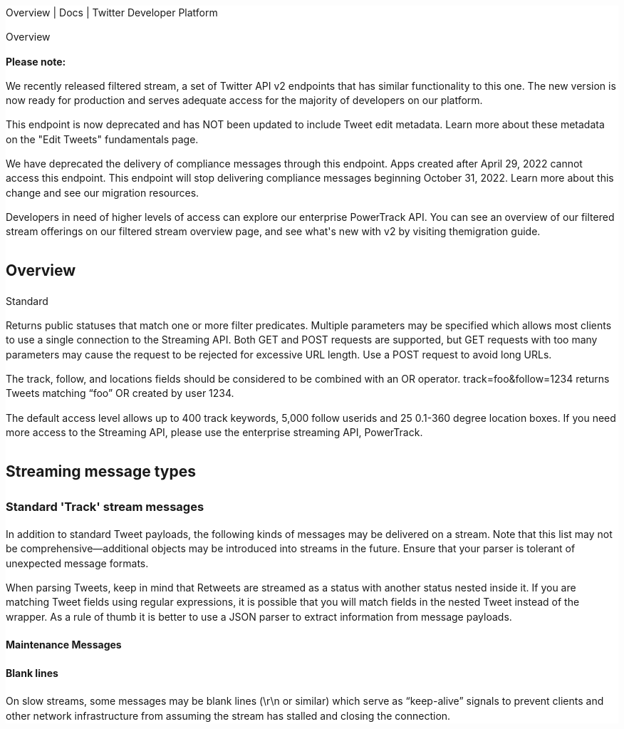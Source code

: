 
Overview | Docs | Twitter Developer Platform 

Overview

**Please note:**  

We recently released filtered stream, a set of Twitter API v2 endpoints that has similar functionality to this one. The new version is now ready for production and serves adequate access for the majority of developers on our platform.

This endpoint is now deprecated and has NOT been updated to include Tweet edit metadata. Learn more about these metadata on the "Edit Tweets" fundamentals page.   

We have deprecated the delivery of compliance messages through this endpoint. Apps created after April 29, 2022 cannot access this endpoint. This endpoint will stop delivering compliance messages beginning October 31, 2022. Learn more about this change and see our migration resources.

Developers in need of higher levels of access can explore our enterprise PowerTrack API. You can see an overview of our filtered stream offerings on our filtered stream overview page, and see what's new with v2 by visiting themigration guide.  

Overview
--------

Standard

Returns public statuses that match one or more filter predicates. Multiple parameters may be specified which allows most clients to use a single connection to the Streaming API. Both GET and POST requests are supported, but GET requests with too many parameters may cause the request to be rejected for excessive URL length. Use a POST request to avoid long URLs.

The track, follow, and locations fields should be considered to be combined with an OR operator. track=foo&follow=1234 returns Tweets matching “foo” OR created by user 1234.

The default access level allows up to 400 track keywords, 5,000 follow userids and 25 0.1-360 degree location boxes. If you need more access to the Streaming API, please use the enterprise streaming API, PowerTrack.  

Streaming message types
-----------------------

### Standard 'Track' stream messages

In addition to standard Tweet payloads, the following kinds of messages may be delivered on a stream. Note that this list may not be comprehensive—additional objects may be introduced into streams in the future. Ensure that your parser is tolerant of unexpected message formats.

When parsing Tweets, keep in mind that Retweets are streamed as a status with another status nested inside it. If you are matching Tweet fields using regular expressions, it is possible that you will match fields in the nested Tweet instead of the wrapper. As a rule of thumb it is better to use a JSON parser to extract information from message payloads.

#### Maintenance Messages

#### Blank lines

On slow streams, some messages may be blank lines (\r\n or similar) which serve as “keep-alive” signals to prevent clients and other network infrastructure from assuming the stream has stalled and closing the connection.
